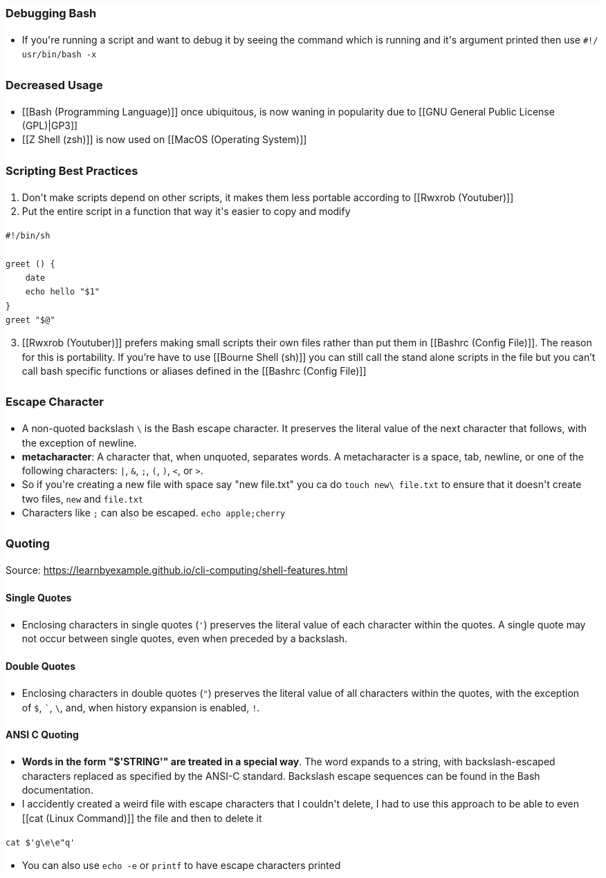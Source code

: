 
### Debugging Bash
- If you're running a script and want to debug it by seeing the command which is running and it's argument printed then use `#!/usr/bin/bash -x` 

### Decreased Usage
- [[Bash (Programming Language)]] once ubiquitous, is now  waning in popularity due to [[GNU General Public License (GPL)|GP3]]
- [[Z Shell (zsh)]] is now used on [[MacOS (Operating System)]]


### Scripting Best Practices
1. Don't make scripts depend on other scripts, it makes them less portable according to [[Rwxrob (Youtuber)]]
2. Put the entire script in a function that way it's easier to copy and modify
```
#!/bin/sh

greet () {
	date
	echo hello "$1"
}
greet "$@"
```
3. [[Rwxrob (Youtuber)]] prefers making small scripts their own files rather than put them in [[Bashrc (Config File)]]. The reason for this is portability. If you’re have to use [[Bourne Shell (sh)]] you can still call the stand alone scripts in the file but you can’t call bash specific functions or aliases defined in the [[Bashrc (Config File)]]

### Escape Character
- A non-quoted backslash `\` is the Bash escape character. It preserves the literal value of the next character that follows, with the exception of newline.
- **metacharacter**: A character that, when unquoted, separates words. A metacharacter is a space, tab, newline, or one of the following characters: `|`, `&`, `;`, `(`, `)`, `<`, or `>`.
- So if you're creating a new file with space say "new file.txt" you ca do `touch new\ file.txt` to ensure that it doesn't create two files, `new` and `file.txt`
- Characters like `;` can also be escaped. `echo apple;cherry`

### Quoting
Source: https://learnbyexample.github.io/cli-computing/shell-features.html

#### Single Quotes
- Enclosing characters in single quotes (`'`) preserves the literal value of each character within the quotes. A single quote may not occur between single quotes, even when preceded by a backslash.

#### Double Quotes
- Enclosing characters in double quotes (`"`) preserves the literal value of all characters within the quotes, with the exception of `$`, `` ` ``, `\`, and, when history expansion is enabled, `!`.

#### ANSI C Quoting
- **Words in the form "$'STRING'" are treated in a special way**. The word expands to a string, with backslash-escaped characters replaced as specified by the ANSI-C standard. Backslash escape sequences can be found in the Bash documentation.
- I accidently created a weird file with escape characters that I couldn't delete, I had to use this approach to be able to even [[cat (Linux Command)]] the file and then to delete it 
```
cat $'g\e\e"q'
```
- You can also use `echo -e` or `printf` to have escape characters printed
